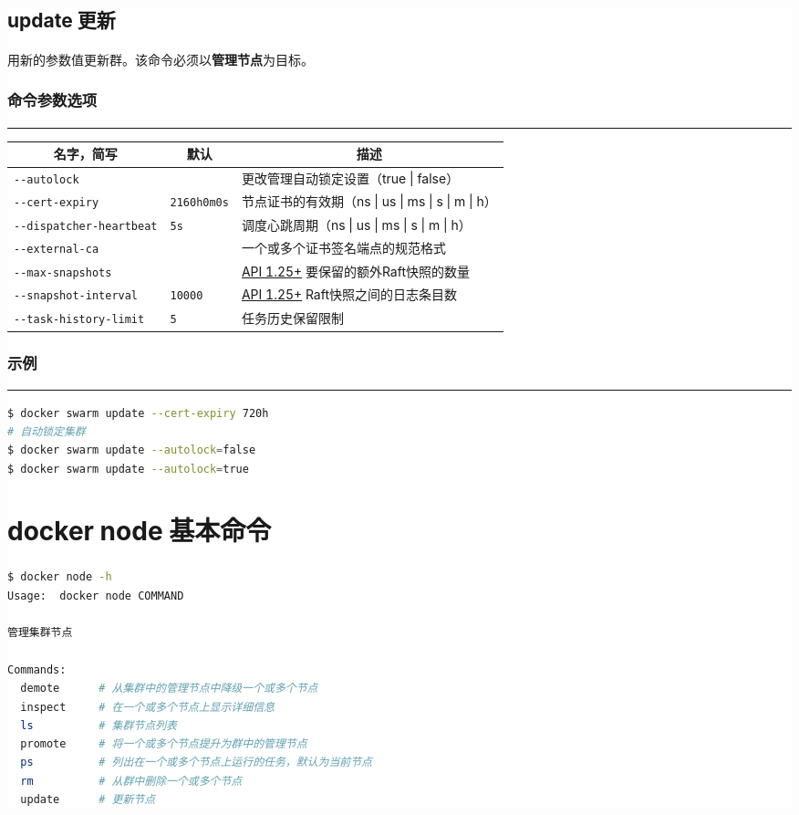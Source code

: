 ## update 更新

用新的参数值更新群。该命令必须以**管理节点**为目标。

 ### 命令参数选项

---

| 名字，简写               | 默认        | 描述                                                         |
| ------------------------ | ----------- | ------------------------------------------------------------ |
| `--autolock`             |             | 更改管理自动锁定设置（true \| false）                        |
| `--cert-expiry`          | `2160h0m0s` | 节点证书的有效期（ns \| us \| ms \| s \| m \| h）            |
| `--dispatcher-heartbeat` | `5s`        | 调度心跳周期（ns \| us \| ms \| s \| m \| h）                |
| `--external-ca`          |             | 一个或多个证书签名端点的规范格式                             |
| `--max-snapshots`        |             | [API 1.25+](https://docs.docker.com/engine/api/v1.25/) 要保留的额外Raft快照的数量 |
| `--snapshot-interval`    | `10000`     | [API 1.25+](https://docs.docker.com/engine/api/v1.25/) Raft快照之间的日志条目数 |
| `--task-history-limit`   | `5`         | 任务历史保留限制                                             |

### 示例

---

```sh
$ docker swarm update --cert-expiry 720h
# 自动锁定集群
$ docker swarm update --autolock=false
$ docker swarm update --autolock=true
```

# docker node 基本命令

```sh
$ docker node -h
Usage:  docker node COMMAND

管理集群节点

Commands:
  demote      # 从集群中的管理节点中降级一个或多个节点
  inspect     # 在一个或多个节点上显示详细信息
  ls          # 集群节点列表
  promote     # 将一个或多个节点提升为群中的管理节点
  ps          # 列出在一个或多个节点上运行的任务，默认为当前节点
  rm          # 从群中删除一个或多个节点
  update      # 更新节点

```
